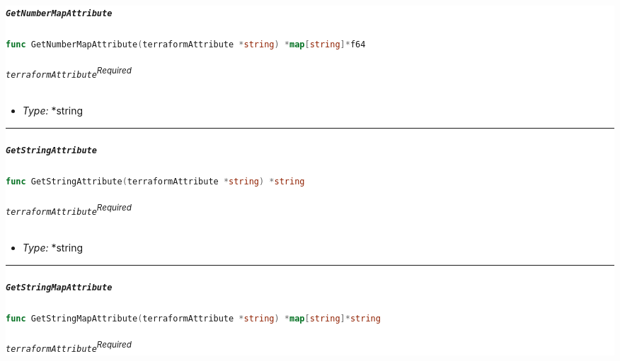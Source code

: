##### `GetNumberMapAttribute` <a name="GetNumberMapAttribute" id="rhizo-co-terraform-provider-oci.databaseManagementManagedDatabasesChangeDatabaseParameter.DatabaseManagementManagedDatabasesChangeDatabaseParameterCredentialsOutputReference.getNumberMapAttribute"></a>

```go
func GetNumberMapAttribute(terraformAttribute *string) *map[string]*f64
```

###### `terraformAttribute`<sup>Required</sup> <a name="terraformAttribute" id="rhizo-co-terraform-provider-oci.databaseManagementManagedDatabasesChangeDatabaseParameter.DatabaseManagementManagedDatabasesChangeDatabaseParameterCredentialsOutputReference.getNumberMapAttribute.parameter.terraformAttribute"></a>

- *Type:* *string

---

##### `GetStringAttribute` <a name="GetStringAttribute" id="rhizo-co-terraform-provider-oci.databaseManagementManagedDatabasesChangeDatabaseParameter.DatabaseManagementManagedDatabasesChangeDatabaseParameterCredentialsOutputReference.getStringAttribute"></a>

```go
func GetStringAttribute(terraformAttribute *string) *string
```

###### `terraformAttribute`<sup>Required</sup> <a name="terraformAttribute" id="rhizo-co-terraform-provider-oci.databaseManagementManagedDatabasesChangeDatabaseParameter.DatabaseManagementManagedDatabasesChangeDatabaseParameterCredentialsOutputReference.getStringAttribute.parameter.terraformAttribute"></a>

- *Type:* *string

---

##### `GetStringMapAttribute` <a name="GetStringMapAttribute" id="rhizo-co-terraform-provider-oci.databaseManagementManagedDatabasesChangeDatabaseParameter.DatabaseManagementManagedDatabasesChangeDatabaseParameterCredentialsOutputReference.getStringMapAttribute"></a>

```go
func GetStringMapAttribute(terraformAttribute *string) *map[string]*string
```

###### `terraformAttribute`<sup>Required</sup> <a name="terraformAttribute" id="rhizo-co-terraform-provider-oci.databaseManagementManagedDatabasesChangeDatabaseParameter.DatabaseManagementManagedDatabasesChangeDatabaseParameterCredentialsOutputReference.getStringMapAttribute.parameter.terraformAttribute"></a>
